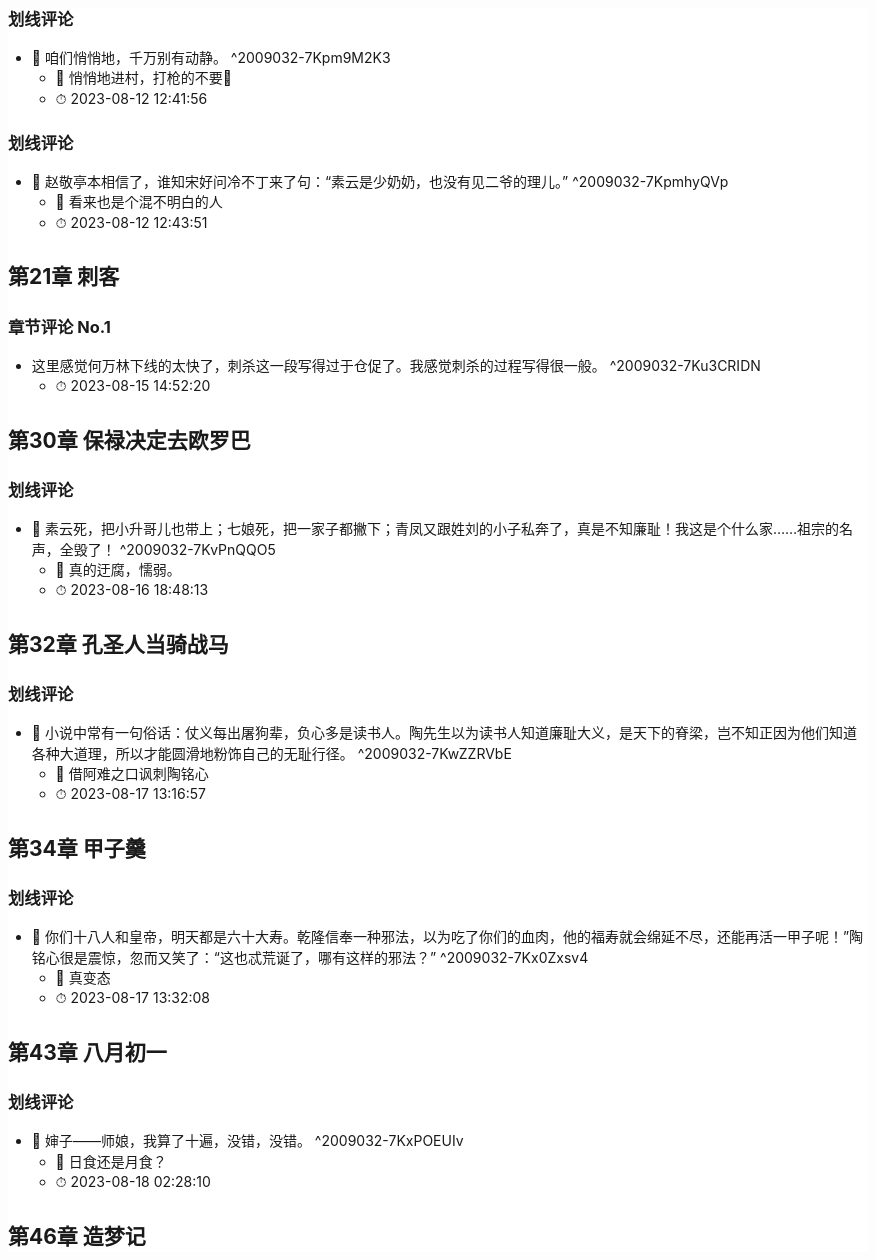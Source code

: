 ### 划线评论
- 📌 咱们悄悄地，千万别有动静。  ^2009032-7Kpm9M2K3
    - 💭 悄悄地进村，打枪的不要🐶
    - ⏱ 2023-08-12 12:41:56

### 划线评论
- 📌 赵敬亭本相信了，谁知宋好问冷不丁来了句：“素云是少奶奶，也没有见二爷的理儿。”  ^2009032-7KpmhyQVp
    - 💭 看来也是个混不明白的人
    - ⏱ 2023-08-12 12:43:51
   
## 第21章 刺客

### 章节评论 No.1
- 这里感觉何万林下线的太快了，刺杀这一段写得过于仓促了。我感觉刺杀的过程写得很一般。 ^2009032-7Ku3CRIDN
    - ⏱ 2023-08-15 14:52:20    
## 第30章 保禄决定去欧罗巴

### 划线评论
- 📌 素云死，把小升哥儿也带上；七娘死，把一家子都撇下；青凤又跟姓刘的小子私奔了，真是不知廉耻！我这是个什么家……祖宗的名声，全毁了！  ^2009032-7KvPnQQO5
    - 💭 真的迂腐，懦弱。
    - ⏱ 2023-08-16 18:48:13
   
## 第32章 孔圣人当骑战马

### 划线评论
- 📌 小说中常有一句俗话：仗义每出屠狗辈，负心多是读书人。陶先生以为读书人知道廉耻大义，是天下的脊梁，岂不知正因为他们知道各种大道理，所以才能圆滑地粉饰自己的无耻行径。  ^2009032-7KwZZRVbE
    - 💭 借阿难之口讽刺陶铭心
    - ⏱ 2023-08-17 13:16:57
   
## 第34章 甲子羹

### 划线评论
- 📌 你们十八人和皇帝，明天都是六十大寿。乾隆信奉一种邪法，以为吃了你们的血肉，他的福寿就会绵延不尽，还能再活一甲子呢！”陶铭心很是震惊，忽而又笑了：“这也忒荒诞了，哪有这样的邪法？”  ^2009032-7Kx0Zxsv4
    - 💭 真变态
    - ⏱ 2023-08-17 13:32:08
   
## 第43章 八月初一

### 划线评论
- 📌 婶子——师娘，我算了十遍，没错，没错。  ^2009032-7KxPOEUIv
    - 💭 日食还是月食？
    - ⏱ 2023-08-18 02:28:10
   
## 第46章 造梦记
